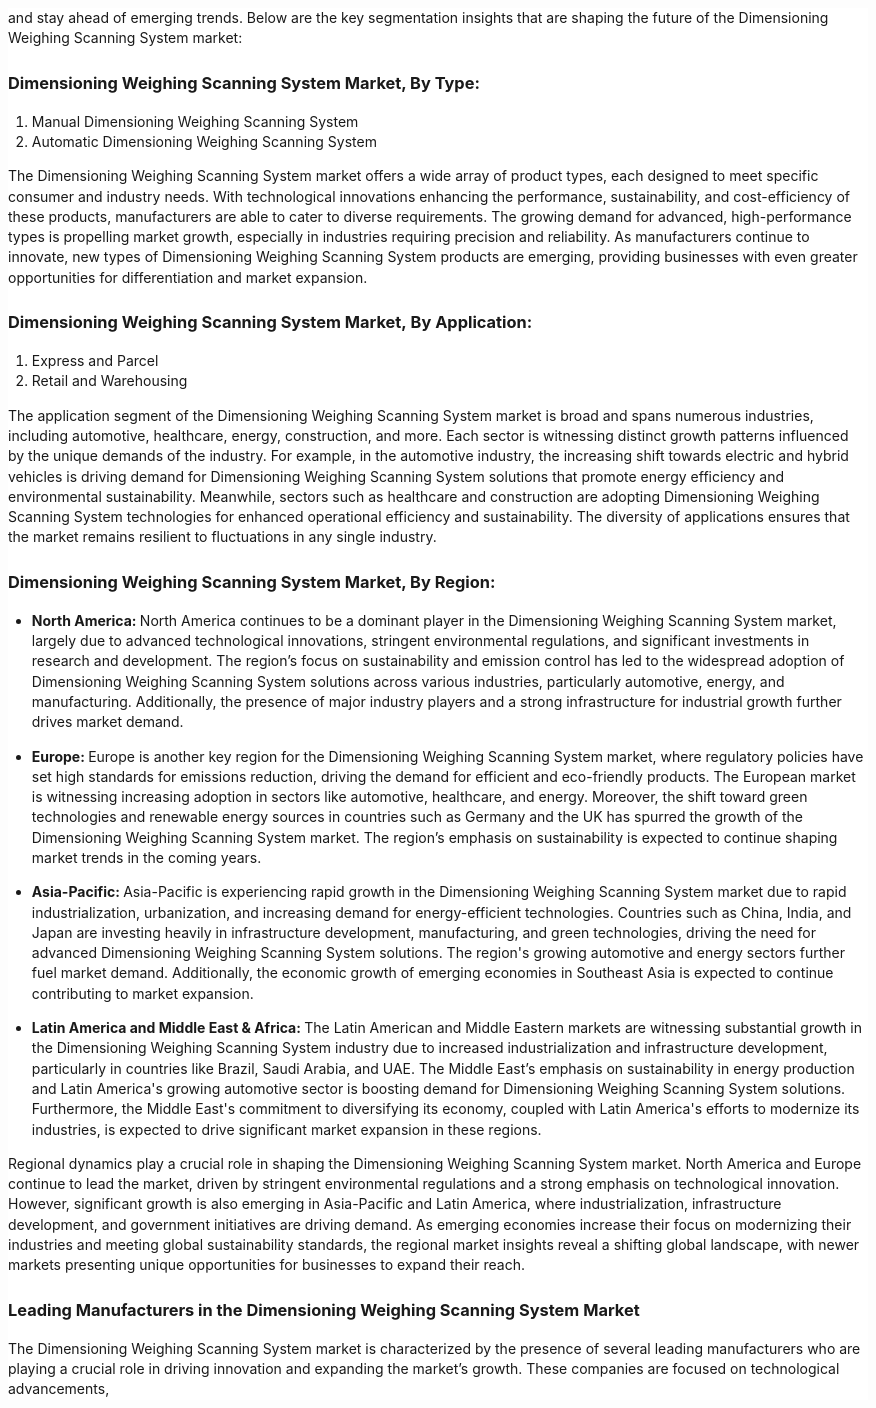 and stay ahead of emerging trends. Below are the key segmentation insights that are shaping the future of the Dimensioning Weighing Scanning System market:</p><h3><strong>Dimensioning Weighing Scanning System Market, By Type:<br /></strong></h3><ol><li>Manual Dimensioning Weighing Scanning System<li> Automatic Dimensioning Weighing Scanning System</li></ol><p>The Dimensioning Weighing Scanning System market offers a wide array of product types, each designed to meet specific consumer and industry needs. With technological innovations enhancing the performance, sustainability, and cost-efficiency of these products, manufacturers are able to cater to diverse requirements. The growing demand for advanced, high-performance types is propelling market growth, especially in industries requiring precision and reliability. As manufacturers continue to innovate, new types of Dimensioning Weighing Scanning System products are emerging, providing businesses with even greater opportunities for differentiation and market expansion.</p><h3>Dimensioning Weighing Scanning System Market,&nbsp;By Application:</h3><ol><li>Express and Parcel<li> Retail and Warehousing</li></ol><p>The application segment of the Dimensioning Weighing Scanning System market is broad and spans numerous industries, including automotive, healthcare, energy, construction, and more. Each sector is witnessing distinct growth patterns influenced by the unique demands of the industry. For example, in the automotive industry, the increasing shift towards electric and hybrid vehicles is driving demand for Dimensioning Weighing Scanning System solutions that promote energy efficiency and environmental sustainability. Meanwhile, sectors such as healthcare and construction are adopting Dimensioning Weighing Scanning System technologies for enhanced operational efficiency and sustainability. The diversity of applications ensures that the market remains resilient to fluctuations in any single industry.</p><h3>Dimensioning Weighing Scanning System Market, By Region:</h3><ul><li><p><strong>North America:&nbsp;</strong>North America continues to be a dominant player in the Dimensioning Weighing Scanning System market, largely due to advanced technological innovations, stringent environmental regulations, and significant investments in research and development. The region&rsquo;s focus on sustainability and emission control has led to the widespread adoption of Dimensioning Weighing Scanning System solutions across various industries, particularly automotive, energy, and manufacturing. Additionally, the presence of major industry players and a strong infrastructure for industrial growth further drives market demand.</p></li><li><p><strong><strong>Europe:&nbsp;</strong></strong>Europe is another key region for the Dimensioning Weighing Scanning System market, where regulatory policies have set high standards for emissions reduction, driving the demand for efficient and eco-friendly products. The European market is witnessing increasing adoption in sectors like automotive, healthcare, and energy. Moreover, the shift toward green technologies and renewable energy sources in countries such as Germany and the UK has spurred the growth of the Dimensioning Weighing Scanning System market. The region&rsquo;s emphasis on sustainability is expected to continue shaping market trends in the coming years.</p></li><li><p><strong><strong>Asia-Pacific:&nbsp;</strong></strong>Asia-Pacific is experiencing rapid growth in the Dimensioning Weighing Scanning System market due to rapid industrialization, urbanization, and increasing demand for energy-efficient technologies. Countries such as China, India, and Japan are investing heavily in infrastructure development, manufacturing, and green technologies, driving the need for advanced Dimensioning Weighing Scanning System solutions. The region's growing automotive and energy sectors further fuel market demand. Additionally, the economic growth of emerging economies in Southeast Asia is expected to continue contributing to market expansion.</p></li><li><p><strong><strong>Latin America and Middle East &amp; Africa:&nbsp;</strong></strong>The Latin American and Middle Eastern markets are witnessing substantial growth in the Dimensioning Weighing Scanning System industry due to increased industrialization and infrastructure development, particularly in countries like Brazil, Saudi Arabia, and UAE. The Middle East&rsquo;s emphasis on sustainability in energy production and Latin America's growing automotive sector is boosting demand for Dimensioning Weighing Scanning System solutions. Furthermore, the Middle East's commitment to diversifying its economy, coupled with Latin America's efforts to modernize its industries, is expected to drive significant market expansion in these regions.</p></li></ul><p>Regional dynamics play a crucial role in shaping the Dimensioning Weighing Scanning System market. North America and Europe continue to lead the market, driven by stringent environmental regulations and a strong emphasis on technological innovation. However, significant growth is also emerging in Asia-Pacific and Latin America, where industrialization, infrastructure development, and government initiatives are driving demand. As emerging economies increase their focus on modernizing their industries and meeting global sustainability standards, the regional market insights reveal a shifting global landscape, with newer markets presenting unique opportunities for businesses to expand their reach.</p><h3><strong>Leading Manufacturers in the Dimensioning Weighing Scanning System Market</strong></h3><p>The Dimensioning Weighing Scanning System market is characterized by the presence of several leading manufacturers who are playing a crucial role in driving innovation and expanding the market&rsquo;s growth. These companies are focused on technological advancements,